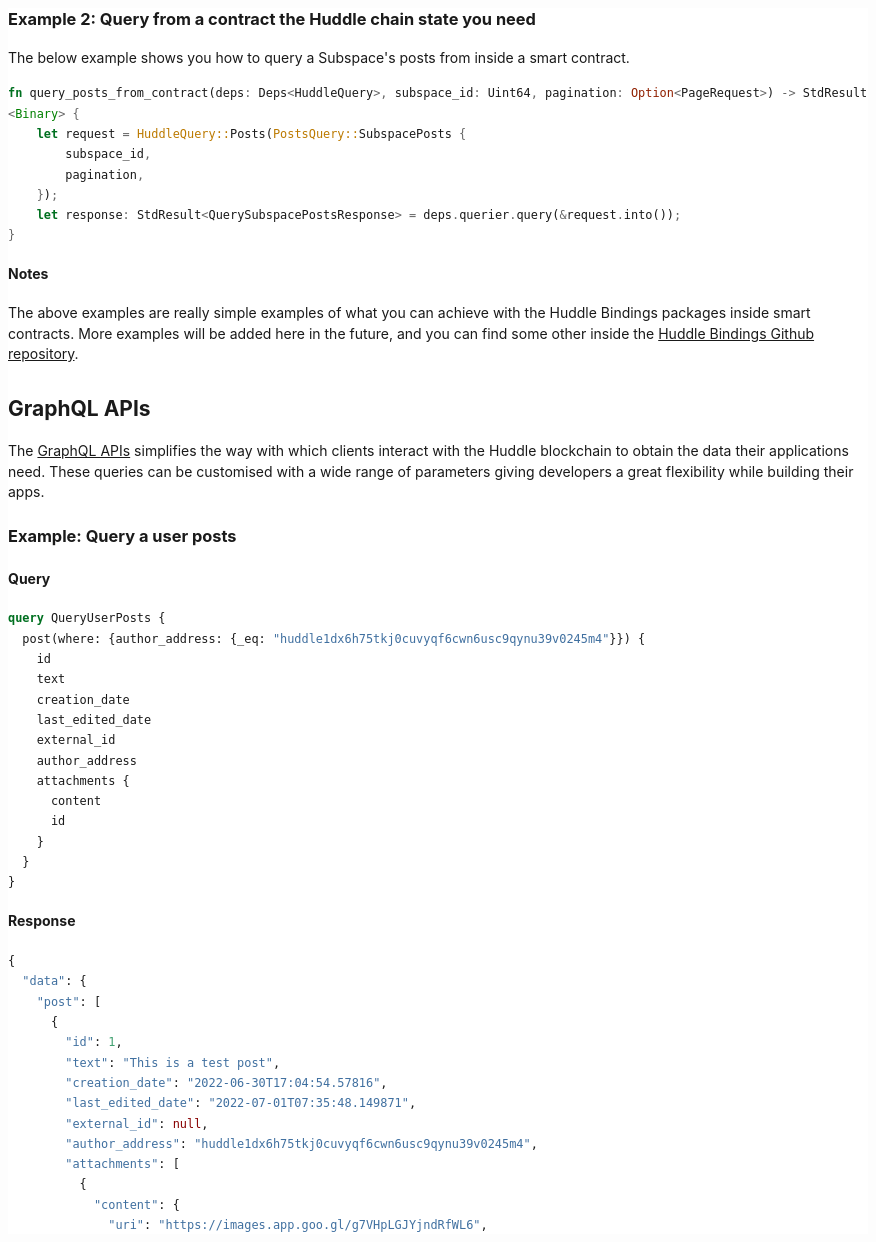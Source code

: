 ```rust
```

### Example 2: Query from a contract the Huddle chain state you need
The below example shows you how to query a Subspace's posts from inside a smart contract.
```rust
fn query_posts_from_contract(deps: Deps<HuddleQuery>, subspace_id: Uint64, pagination: Option<PageRequest>) -> StdResult<Binary> {
    let request = HuddleQuery::Posts(PostsQuery::SubspacePosts {
        subspace_id,
        pagination,
    });
    let response: StdResult<QuerySubspacePostsResponse> = deps.querier.query(&request.into());
}
```

#### Notes
The above examples are really simple examples of what you can achieve with the Huddle Bindings packages inside smart contracts. More examples will be added here in the future, and you can find some other inside the [Huddle Bindings Github repository](https://github.com/gridiron-zone/huddle-bindings).

## GraphQL APIs
The [GraphQL APIs](../07-graphql/01-overview.md) simplifies the way with which clients interact with the Huddle blockchain to obtain the data their applications need. These queries can be customised with a wide range of parameters giving developers a great flexibility while building their apps.

### Example: Query a user posts
#### Query
```graphql
query QueryUserPosts {
  post(where: {author_address: {_eq: "huddle1dx6h75tkj0cuvyqf6cwn6usc9qynu39v0245m4"}}) {
    id
  	text
    creation_date
    last_edited_date
    external_id
    author_address
    attachments {
      content
      id
    }
  }
}
```

#### Response
```graphql
{
  "data": {
    "post": [
      {
        "id": 1,
        "text": "This is a test post",
        "creation_date": "2022-06-30T17:04:54.57816",
        "last_edited_date": "2022-07-01T07:35:48.149871",
        "external_id": null,
        "author_address": "huddle1dx6h75tkj0cuvyqf6cwn6usc9qynu39v0245m4",
        "attachments": [
          {
            "content": {
              "uri": "https://images.app.goo.gl/g7VHpLGJYjndRfWL6",
```